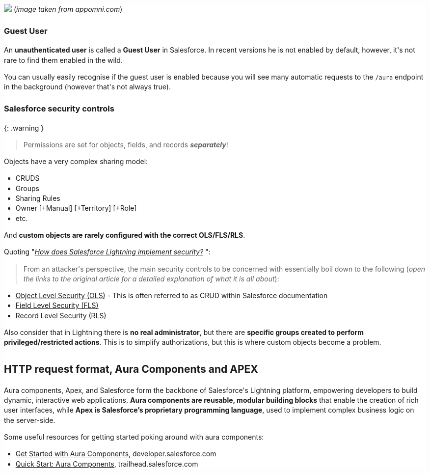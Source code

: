 [^std-objects]: [Standard Objects](https://developer.salesforce.com/docs/atlas.en-us.object_reference.meta/object_reference/sforce_api_objects_list.htm), developer.salesforce.com
[^custom-objects]: [Custom Objects](https://developer.salesforce.com/docs/atlas.en-us.object_reference.meta/object_reference/sforce_api_custom_objects_list.htm), developer.salesfroce.com
[^salesforce-objects]: [Overview of Salesforce Objects and Fields](https://developer.salesforce.com/docs/atlas.en-us.object_reference.meta/object_reference/sforce_api_objects_concepts.htm), developer.salesforce.com

![]({{page.screenshots}}Salesforce-overview.png)
(*image taken from appomni.com*)

### Guest User
An **unauthenticated user** is called a **Guest User** in Salesforce. In recent versions he is not enabled by default, however, it's not rare to find them enabled in the wild.

You can usually easily recognise if the guest user is enabled because you will see many automatic requests to the `/aura` endpoint in the background (however that's not always true).

### Salesforce security controls

{: .warning }
>Permissions are set for objects, fields, and records **_separately_**!

Objects have a very complex sharing model:
- CRUDS
- Groups
- Sharing Rules
- Owner \[+Manual\] \[+Territory\] \[+Role\] 
- etc.

And **custom objects are rarely configured with the correct OLS/FLS/RLS**.

Quoting "[*How does Salesforce Lightning implement security?*](https://www.enumerated.ie/index/salesforce#how:~:text=the%20%E2%80%98force%E2%80%99%20namespace.-,How%20does%20Salesforce%20Lightning%20implement%20security%3F,-Prior%20to%20going) ":
>From an attacker's perspective, the main security controls to be concerned with essentially boil down to the following (*open the links to the original article for a detailed explanation of what it is all about*):
- [Object Level Security (OLS)](https://www.enumerated.ie/index/salesforce#how:~:text=Level%20Security%20(RLS)-,Objects%20and%20OLS,-Interested%20in%20storing) - This is often referred to as CRUD within Salesforce documentation
- [Field Level Security (FLS)](<https://www.enumerated.ie/index/salesforce#how:~:text=Object%20%2D%3E%20Click%20%E2%80%98Edit%E2%80%99-,Fields%20and%20FLS,-FLS%20(field%2Dlevel>)
- [Record Level Security (RLS)](https://www.enumerated.ie/index/salesforce#how:~:text=you%20scroll%20down.-,Records%20and%20RLS,-Lastly%2C%20are%20the)



Also consider that in Lightning there is **no real administrator**, but there are **specific groups created to perform privileged/restricted actions**. This is to simplify authorizations, but this is where custom objects become a problem.

## HTTP request format, Aura Components and APEX

Aura components, Apex, and Salesforce form the backbone of Salesforce's Lightning platform, empowering developers to build dynamic, interactive web applications. **Aura components are reusable, modular building blocks** that enable the creation of rich user interfaces, while **Apex is Salesforce’s proprietary programming language**, used to implement complex business logic on the server-side.

Some useful resources for getting started poking around with aura components: 
- [Get Started with Aura Components](https://developer.salesforce.com/docs/atlas.en-us.lightning.meta/lightning/intro_components.htm), developer.salesforce.com
- [Quick Start: Aura Components](https://trailhead.salesforce.com/content/learn/projects/quickstart-lightning-components), trailhead.salesforce.com


[^1]: [Salesforce Lightning: The Future of Sales and CRM](https://www.salesforce.com/eu/campaign/lightning/), salesforce.com
[^2]: [Lightning Platform: Building blocks of better apps](https://www.salesforce.com/eu/products/platform/lightning/), salesforce.com
[^aura-comp]: [Aura Components](https://developer.salesforce.com/docs/atlas.en-us.lightning.meta/lightning/intro_components.htm), developer.salesforce.com
[^salesforce-targets]: [Salesforce Recon Process](https://www.enumerated.ie/index/salesforce#recon%20process), enumerated.ie
[^gau]: [gau](https://github.com/lc/gau), github.com
[^waymore]: [waymore](https://github.com/xnl-h4ck3r/waymore), github.com
[^resp-grep]: [Response Grepper](https://portswigger.net/bappstore/665178d3bf494019b3e8fe53a133528b), portswigger.net
[^appomni]: [Retrieving the markup descriptor of custom Components](https://appomni.com/ao-labs/lightning-components-a-treatise-on-apex-security-from-an-external-perspective/#:~:text=Retrieving%20the%20markup%20descriptor%20of%20custom%20Components), appomni.com
[^getobjectinfo]: [`getObjectInfo`](https://developer.salesforce.com/docs/platform/lwc/guide/reference-wire-adapters-object-info.html), developer.salesforce.com
[^get-record]: [`getRecord`](https://developer.salesforce.com/docs/platform/lwc/guide/reference-wire-adapters-record.html?q=getRecord), developer.salesforce.com
[^soql-injection-doc]: [SOQL Injection](https://developer.salesforce.com/docs/atlas.en-us.apexcode.meta/apexcode/pages_security_tips_soql_injection.htm), developer.salesforce.com
[^soql-injection]: [SQL Injection Union Based](https://hackerone.com/reports/1046084), hackerone.com
[^2nd-order-soqlinjection]: [Second-order SOQL injection through email and campaign name parameter](https://hackerone.com/reports/1039821), heckerone.com
[^soql-injaection-lab]: [SOQL Injection Lab.](https://infosecwriteups.com/soql-injection-b2c2c624cbbb), infosecwriteups.com
[^blind-soql]: [Blind SOQL Injection](https://appomni.com/ao-labs/lightning-components-a-treatise-on-apex-security-from-an-external-perspective/#:~:text=public%20or%20not.-,Blind%20SOQL%20Injection,-Basic%20SOQL%20injection), appomni.com
[^soql-subquery-blind]: [SOQL subquery blind attack](https://www.varonis.com/blog/manipulating-salesforce-public-links#:~:text=SOQL%20subquery%20blind%20attack%C2%A0), varonis.com 
[^nuclei-template]: [salesforce-aura.yaml](https://github.com/projectdiscovery/nuclei-templates/blob/main/http/misconfiguration/salesforce-aura.yaml), github.com
[^nuclei-template2]: [salesforce-misconfiguration.yaml](https://github.com/JoshMorrison99/my-nuceli-templates/blob/main/salesforce-misconfiguration.yaml), github.com